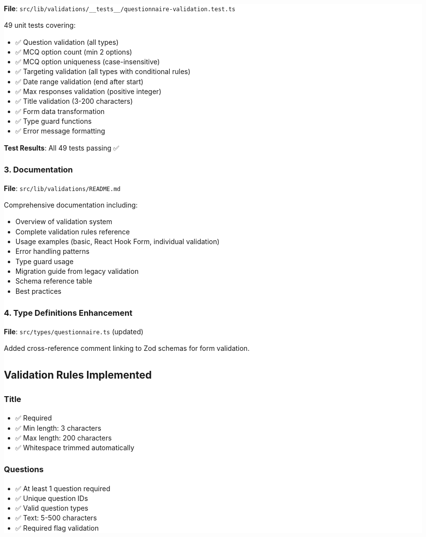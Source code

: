 **File**: `src/lib/validations/__tests__/questionnaire-validation.test.ts`

49 unit tests covering:

- ✅ Question validation (all types)
- ✅ MCQ option count (min 2 options)
- ✅ MCQ option uniqueness (case-insensitive)
- ✅ Targeting validation (all types with conditional rules)
- ✅ Date range validation (end after start)
- ✅ Max responses validation (positive integer)
- ✅ Title validation (3-200 characters)
- ✅ Form data transformation
- ✅ Type guard functions
- ✅ Error message formatting

**Test Results**: All 49 tests passing ✅

### 3. Documentation

**File**: `src/lib/validations/README.md`

Comprehensive documentation including:

- Overview of validation system
- Complete validation rules reference
- Usage examples (basic, React Hook Form, individual validation)
- Error handling patterns
- Type guard usage
- Migration guide from legacy validation
- Schema reference table
- Best practices

### 4. Type Definitions Enhancement

**File**: `src/types/questionnaire.ts` (updated)

Added cross-reference comment linking to Zod schemas for form validation.

## Validation Rules Implemented

### Title
- ✅ Required
- ✅ Min length: 3 characters
- ✅ Max length: 200 characters
- ✅ Whitespace trimmed automatically

### Questions
- ✅ At least 1 question required
- ✅ Unique question IDs
- ✅ Valid question types
- ✅ Text: 5-500 characters
- ✅ Required flag validation
